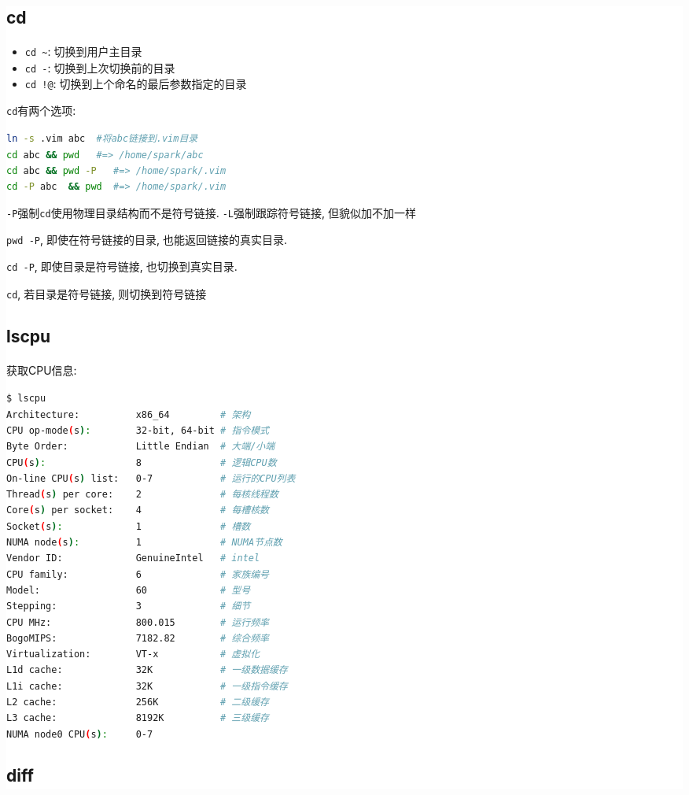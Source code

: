 ## cd

* `cd ~`: 切换到用户主目录
* `cd -`: 切换到上次切换前的目录
* `cd !@`: 切换到上个命名的最后参数指定的目录

`cd`有两个选项:
```sh
ln -s .vim abc  #将abc链接到.vim目录
cd abc && pwd   #=> /home/spark/abc
cd abc && pwd -P   #=> /home/spark/.vim
cd -P abc  && pwd  #=> /home/spark/.vim
```

`-P`强制`cd`使用物理目录结构而不是符号链接.
`-L`强制跟踪符号链接, 但貌似加不加一样

`pwd -P`, 即使在符号链接的目录, 也能返回链接的真实目录.

`cd -P`, 即使目录是符号链接, 也切换到真实目录.

`cd`, 若目录是符号链接, 则切换到符号链接

## lscpu

获取CPU信息:
```sh
$ lscpu
Architecture:          x86_64         # 架构
CPU op-mode(s):        32-bit, 64-bit # 指令模式
Byte Order:            Little Endian  # 大端/小端
CPU(s):                8              # 逻辑CPU数
On-line CPU(s) list:   0-7            # 运行的CPU列表
Thread(s) per core:    2              # 每核线程数
Core(s) per socket:    4              # 每槽核数
Socket(s):             1              # 槽数
NUMA node(s):          1              # NUMA节点数
Vendor ID:             GenuineIntel   # intel
CPU family:            6              # 家族编号
Model:                 60             # 型号
Stepping:              3              # 细节
CPU MHz:               800.015        # 运行频率
BogoMIPS:              7182.82        # 综合频率
Virtualization:        VT-x           # 虚拟化
L1d cache:             32K            # 一级数据缓存
L1i cache:             32K            # 一级指令缓存
L2 cache:              256K           # 二级缓存
L3 cache:              8192K          # 三级缓存
NUMA node0 CPU(s):     0-7
```

## diff
